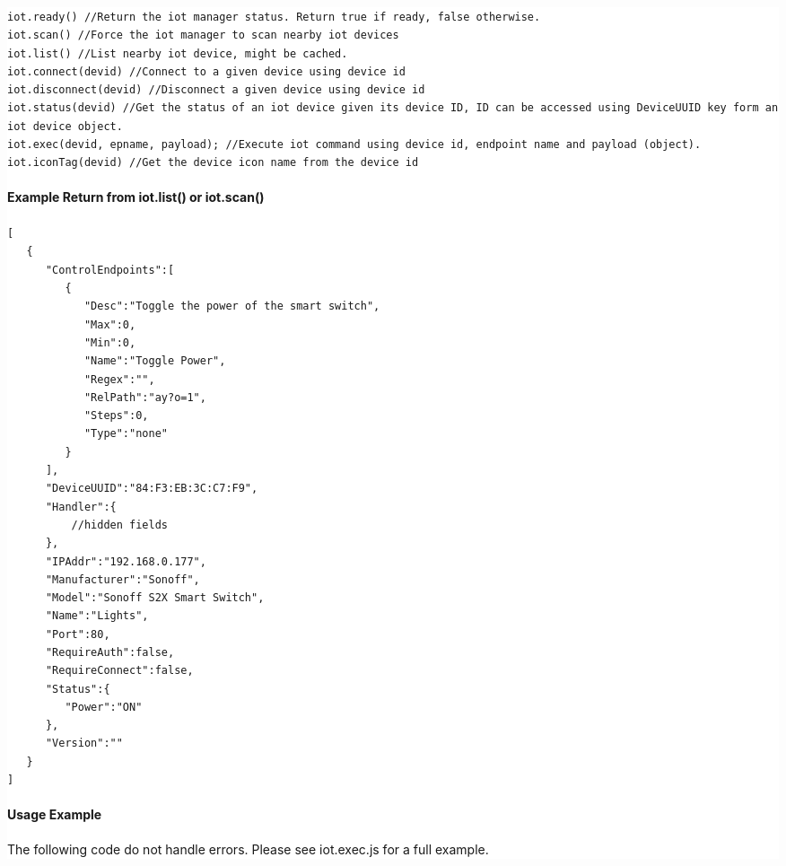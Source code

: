 ```
iot.ready() //Return the iot manager status. Return true if ready, false otherwise.
iot.scan() //Force the iot manager to scan nearby iot devices
iot.list() //List nearby iot device, might be cached. 
iot.connect(devid) //Connect to a given device using device id
iot.disconnect(devid) //Disconnect a given device using device id
iot.status(devid) //Get the status of an iot device given its device ID, ID can be accessed using DeviceUUID key form an iot device object.
iot.exec(devid, epname, payload); //Execute iot command using device id, endpoint name and payload (object).
iot.iconTag(devid) //Get the device icon name from the device id
```

#### Example Return from iot.list() or iot.scan()

```
[
   {
      "ControlEndpoints":[
         {
            "Desc":"Toggle the power of the smart switch",
            "Max":0,
            "Min":0,
            "Name":"Toggle Power",
            "Regex":"",
            "RelPath":"ay?o=1",
            "Steps":0,
            "Type":"none"
         }
      ],
      "DeviceUUID":"84:F3:EB:3C:C7:F9",
      "Handler":{ 
          //hidden fields 
      },
      "IPAddr":"192.168.0.177",
      "Manufacturer":"Sonoff",
      "Model":"Sonoff S2X Smart Switch",
      "Name":"Lights",
      "Port":80,
      "RequireAuth":false,
      "RequireConnect":false,
      "Status":{
         "Power":"ON"
      },
      "Version":""
   }
]
```

#### Usage Example

The following code do not handle errors. Please see iot.exec.js for a full example.
